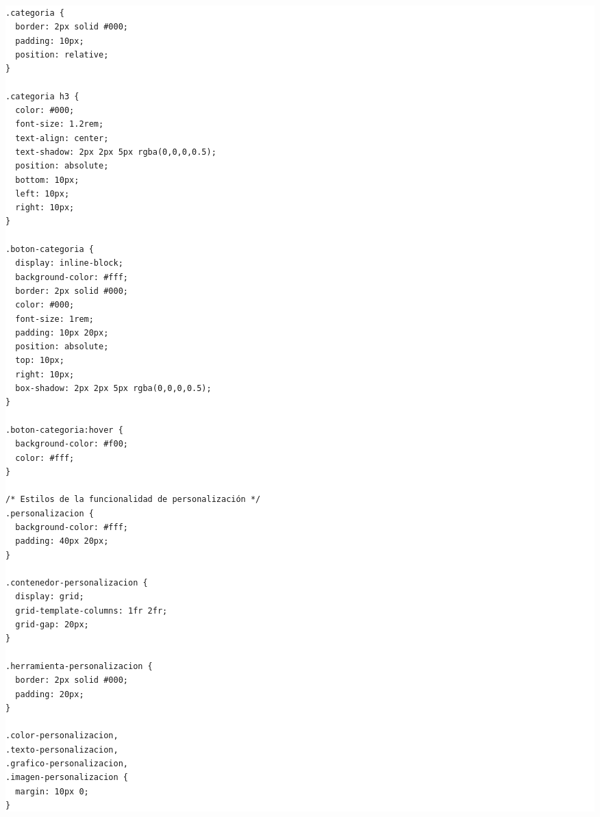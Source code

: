     .categoria {
      border: 2px solid #000;
      padding: 10px;
      position: relative;
    }

    .categoria h3 {
      color: #000;
      font-size: 1.2rem;
      text-align: center;
      text-shadow: 2px 2px 5px rgba(0,0,0,0.5);
      position: absolute;
      bottom: 10px;
      left: 10px;
      right: 10px;
    }

    .boton-categoria {
      display: inline-block;
      background-color: #fff;
      border: 2px solid #000;
      color: #000;
      font-size: 1rem;
      padding: 10px 20px;
      position: absolute;
      top: 10px;
      right: 10px;
      box-shadow: 2px 2px 5px rgba(0,0,0,0.5);
    }

    .boton-categoria:hover {
      background-color: #f00;
      color: #fff;
    }

    /* Estilos de la funcionalidad de personalización */
    .personalizacion {
      background-color: #fff;
      padding: 40px 20px;
    }

    .contenedor-personalizacion {
      display: grid;
      grid-template-columns: 1fr 2fr;
      grid-gap: 20px;
    }

    .herramienta-personalizacion {
      border: 2px solid #000;
      padding: 20px;
    }

    .color-personalizacion,
    .texto-personalizacion,
    .grafico-personalizacion,
    .imagen-personalizacion {
      margin: 10px 0;
    }
